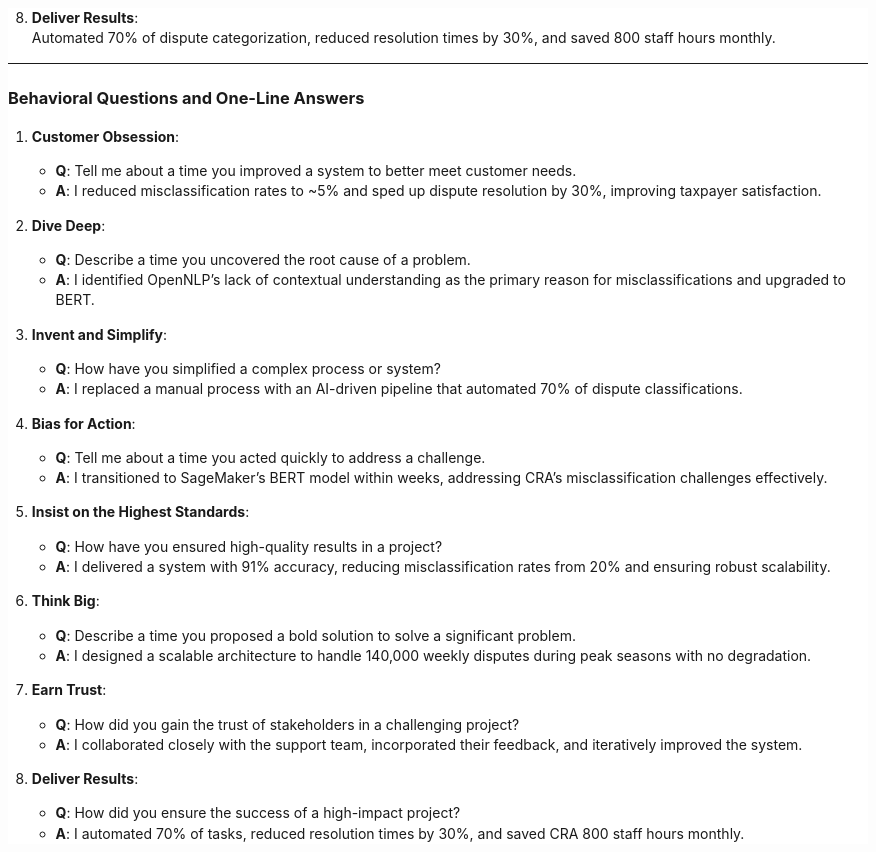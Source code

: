 8. **Deliver Results**:  
    Automated 70% of dispute categorization, reduced resolution times by 30%, and saved 800 staff hours monthly.
    

---

### **Behavioral Questions and One-Line Answers**

1. **Customer Obsession**:
    
    - **Q**: Tell me about a time you improved a system to better meet customer needs.
    - **A**: I reduced misclassification rates to ~5% and sped up dispute resolution by 30%, improving taxpayer satisfaction.
2. **Dive Deep**:
    
    - **Q**: Describe a time you uncovered the root cause of a problem.
    - **A**: I identified OpenNLP’s lack of contextual understanding as the primary reason for misclassifications and upgraded to BERT.
3. **Invent and Simplify**:
    
    - **Q**: How have you simplified a complex process or system?
    - **A**: I replaced a manual process with an AI-driven pipeline that automated 70% of dispute classifications.
4. **Bias for Action**:
    
    - **Q**: Tell me about a time you acted quickly to address a challenge.
    - **A**: I transitioned to SageMaker’s BERT model within weeks, addressing CRA’s misclassification challenges effectively.
5. **Insist on the Highest Standards**:
    
    - **Q**: How have you ensured high-quality results in a project?
    - **A**: I delivered a system with 91% accuracy, reducing misclassification rates from 20% and ensuring robust scalability.
6. **Think Big**:
    
    - **Q**: Describe a time you proposed a bold solution to solve a significant problem.
    - **A**: I designed a scalable architecture to handle 140,000 weekly disputes during peak seasons with no degradation.
7. **Earn Trust**:
    
    - **Q**: How did you gain the trust of stakeholders in a challenging project?
    - **A**: I collaborated closely with the support team, incorporated their feedback, and iteratively improved the system.
8. **Deliver Results**:
    
    - **Q**: How did you ensure the success of a high-impact project?
    - **A**: I automated 70% of tasks, reduced resolution times by 30%, and saved CRA 800 staff hours monthly.